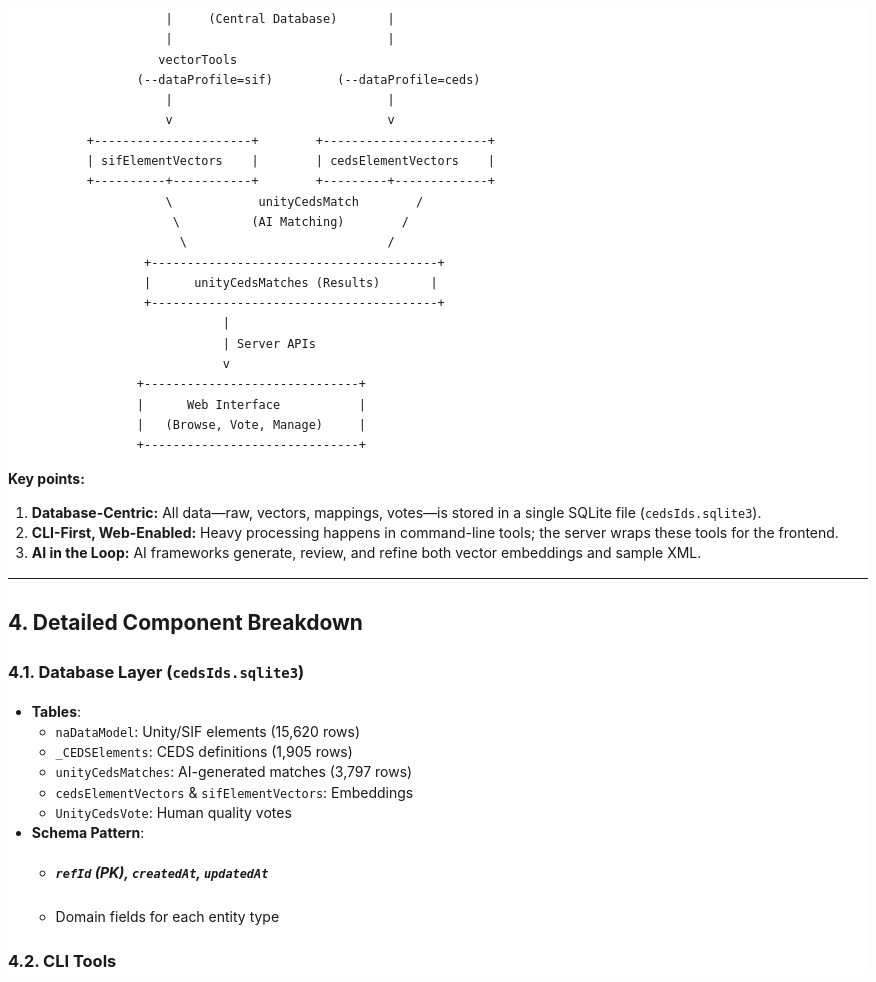 ```text
                      |     (Central Database)       |
                      |                              |
                     vectorTools
                  (--dataProfile=sif)         (--dataProfile=ceds)
                      |                              |
                      v                              v
           +----------------------+        +-----------------------+
           | sifElementVectors    |        | cedsElementVectors    |
           +----------+-----------+        +---------+-------------+
                      \            unityCedsMatch        /
                       \          (AI Matching)        /
                        \                            /
                   +----------------------------------------+
                   |      unityCedsMatches (Results)       |
                   +----------------------------------------+
                              |
                              | Server APIs
                              v
                  +------------------------------+
                  |      Web Interface           |
                  |   (Browse, Vote, Manage)     |
                  +------------------------------+
```

**Key points:**

1. **Database-Centric:** All data—raw, vectors, mappings, votes—is stored in a single SQLite file (`cedsIds.sqlite3`).
2. **CLI-First, Web-Enabled:** Heavy processing happens in command-line tools; the server wraps these tools for the frontend.
3. **AI in the Loop:** AI frameworks generate, review, and refine both vector embeddings and sample XML.

---

## 4. Detailed Component Breakdown

### 4.1. Database Layer (`cedsIds.sqlite3`)

- **Tables**:
  - `naDataModel`: Unity/SIF elements (15,620 rows)
  - `_CEDSElements`: CEDS definitions (1,905 rows)
  - `unityCedsMatches`: AI-generated matches (3,797 rows)
  - `cedsElementVectors` & `sifElementVectors`: Embeddings
  - `UnityCedsVote`: Human quality votes
- **Schema Pattern**:
  - ##### `refId` (PK), `createdAt`, `updatedAt`
  - Domain fields for each entity type

### 4.2. CLI Tools

